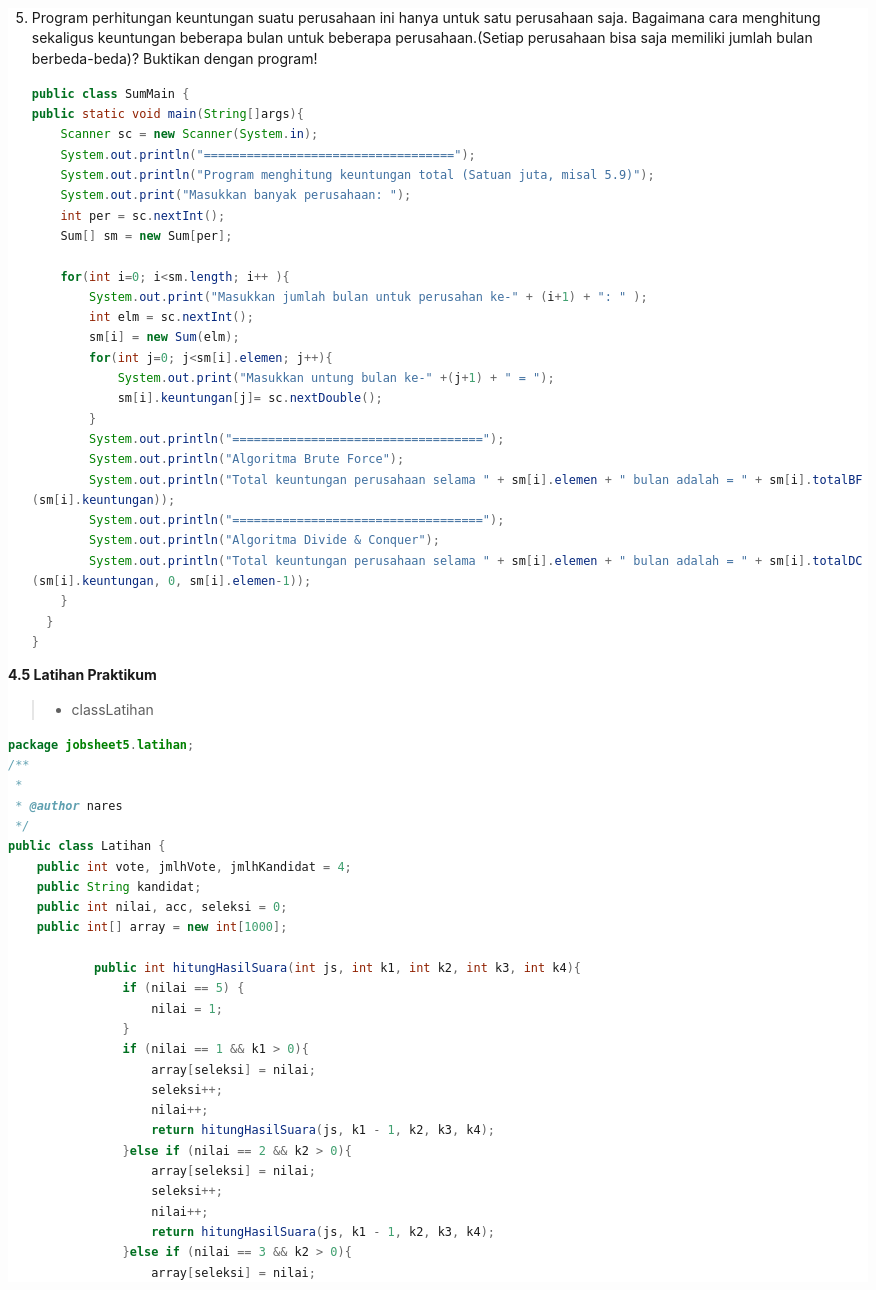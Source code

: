 5. Program perhitungan keuntungan suatu perusahaan ini hanya untuk satu perusahaan saja. Bagaimana cara menghitung sekaligus keuntungan beberapa bulan untuk beberapa perusahaan.(Setiap perusahaan bisa saja memiliki jumlah bulan berbeda-beda)? Buktikan dengan program!

    ```java
    public class SumMain {
    public static void main(String[]args){
        Scanner sc = new Scanner(System.in);
        System.out.println("===================================");
        System.out.println("Program menghitung keuntungan total (Satuan juta, misal 5.9)");
        System.out.print("Masukkan banyak perusahaan: ");
        int per = sc.nextInt();
        Sum[] sm = new Sum[per];

        for(int i=0; i<sm.length; i++ ){
            System.out.print("Masukkan jumlah bulan untuk perusahan ke-" + (i+1) + ": " );
            int elm = sc.nextInt();
            sm[i] = new Sum(elm);
            for(int j=0; j<sm[i].elemen; j++){
                System.out.print("Masukkan untung bulan ke-" +(j+1) + " = ");
                sm[i].keuntungan[j]= sc.nextDouble(); 
            }
            System.out.println("===================================");
            System.out.println("Algoritma Brute Force");
            System.out.println("Total keuntungan perusahaan selama " + sm[i].elemen + " bulan adalah = " + sm[i].totalBF(sm[i].keuntungan));
            System.out.println("===================================");
            System.out.println("Algoritma Divide & Conquer");
            System.out.println("Total keuntungan perusahaan selama " + sm[i].elemen + " bulan adalah = " + sm[i].totalDC(sm[i].keuntungan, 0, sm[i].elemen-1));
        }
      }
    }
    ```

**4.5 Latihan Praktikum**
>- classLatihan
```java
package jobsheet5.latihan;
/**
 *
 * @author nares
 */
public class Latihan {
    public int vote, jmlhVote, jmlhKandidat = 4;
    public String kandidat;
    public int nilai, acc, seleksi = 0;
    public int[] array = new int[1000];
            
            public int hitungHasilSuara(int js, int k1, int k2, int k3, int k4){
                if (nilai == 5) {
                    nilai = 1;
                }
                if (nilai == 1 && k1 > 0){
                    array[seleksi] = nilai;
                    seleksi++;
                    nilai++;
                    return hitungHasilSuara(js, k1 - 1, k2, k3, k4);
                }else if (nilai == 2 && k2 > 0){
                    array[seleksi] = nilai;
                    seleksi++;
                    nilai++;
                    return hitungHasilSuara(js, k1 - 1, k2, k3, k4);
                }else if (nilai == 3 && k2 > 0){
                    array[seleksi] = nilai;
```